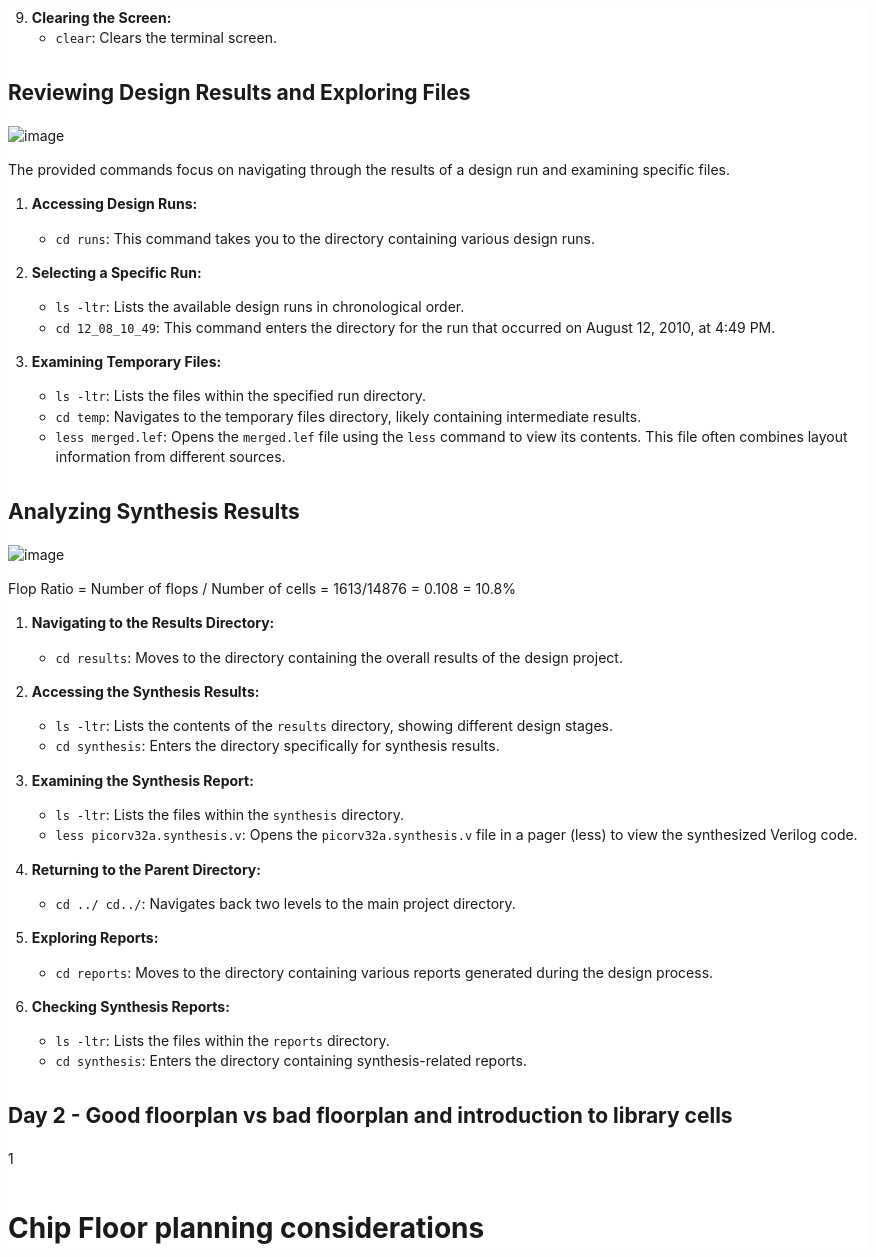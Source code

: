 9. **Clearing the Screen:**
   * `clear`: Clears the terminal screen.
  

## Reviewing Design Results and Exploring Files

![image](https://github.com/user-attachments/assets/44a12b7b-5ba1-4c12-8385-9ef1ccb5f1e4)


The provided commands focus on navigating through the results of a design run and examining specific files.

1. **Accessing Design Runs:**
   * `cd runs`: This command takes you to the directory containing various design runs.

2. **Selecting a Specific Run:**
   * `ls -ltr`: Lists the available design runs in chronological order.
   * `cd 12_08_10_49`: This command enters the directory for the run that occurred on August 12, 2010, at 4:49 PM.

3. **Examining Temporary Files:**
   * `ls -ltr`: Lists the files within the specified run directory.
   * `cd temp`: Navigates to the temporary files directory, likely containing intermediate results.
   * `less merged.lef`: Opens the `merged.lef` file using the `less` command to view its contents. This file often combines layout information from different sources.

## Analyzing Synthesis Results
![image](https://github.com/user-attachments/assets/a8c41da5-2e1d-43aa-ba4e-5c1c0e570eb2)

Flop Ratio = Number of flops / Number of cells = 1613/14876 = 0.108 = 10.8%

1. **Navigating to the Results Directory:**
   * `cd results`: Moves to the directory containing the overall results of the design project.

2. **Accessing the Synthesis Results:**
   * `ls -ltr`: Lists the contents of the `results` directory, showing different design stages.
   * `cd synthesis`: Enters the directory specifically for synthesis results.

3. **Examining the Synthesis Report:**
   * `ls -ltr`: Lists the files within the `synthesis` directory.
   * `less picorv32a.synthesis.v`: Opens the `picorv32a.synthesis.v` file in a pager (less) to view the synthesized Verilog code.

4. **Returning to the Parent Directory:**
   * `cd ../ cd../`: Navigates back two levels to the main project directory.

5. **Exploring Reports:**
   * `cd reports`: Moves to the directory containing various reports generated during the design process.

6. **Checking Synthesis Reports:**
   * `ls -ltr`: Lists the files within the `reports` directory.
   * `cd synthesis`: Enters the directory containing synthesis-related reports.

## Day 2 - Good floorplan vs bad floorplan and introduction to library cells
1
# Chip Floor planning considerations
